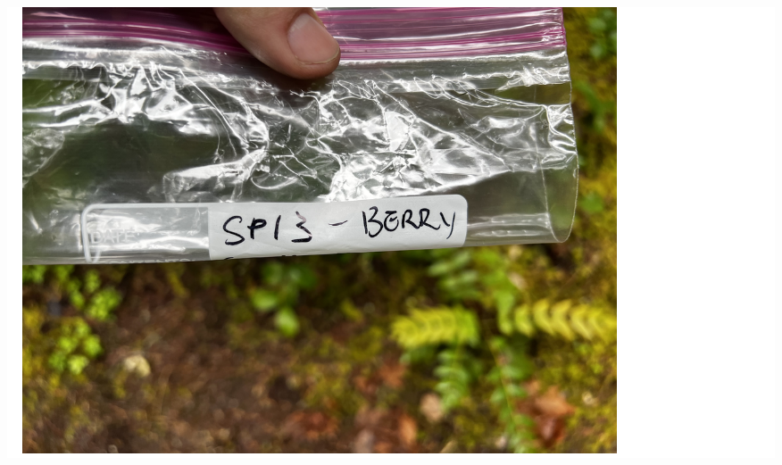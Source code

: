 <img src="https://github.com/ricardoi/PNWv/blob/main/figures/s2/rs12/IMG_2355.jpeg" width="700" height="500">
